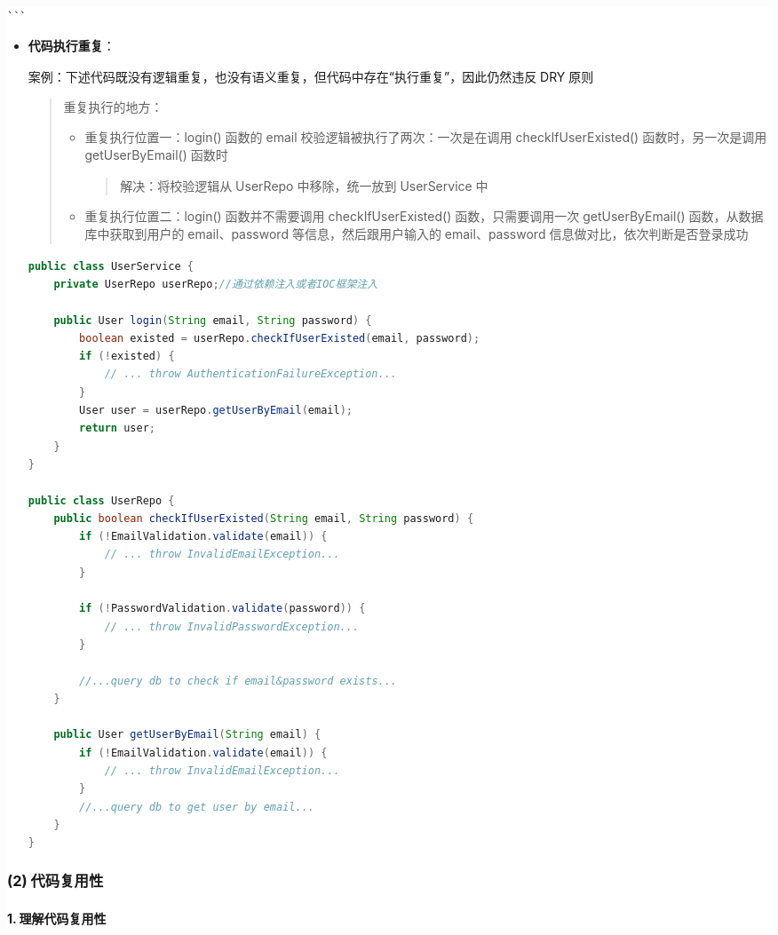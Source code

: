     ```

- **代码执行重复**：

    案例：下述代码既没有逻辑重复，也没有语义重复，但代码中存在“执行重复”，因此仍然违反 DRY 原则

    > 重复执行的地方：
    >
    > - 重复执行位置一：login() 函数的 email 校验逻辑被执行了两次：一次是在调用 checkIfUserExisted() 函数时，另一次是调用 getUserByEmail() 函数时
    >
    >     > 解决：将校验逻辑从 UserRepo 中移除，统一放到 UserService 中
    >
    > - 重复执行位置二：login() 函数并不需要调用 checkIfUserExisted() 函数，只需要调用一次 getUserByEmail() 函数，从数据库中获取到用户的 email、password 等信息，然后跟用户输入的 email、password 信息做对比，依次判断是否登录成功

    ```java
    public class UserService {
        private UserRepo userRepo;//通过依赖注入或者IOC框架注入
    
        public User login(String email, String password) {
            boolean existed = userRepo.checkIfUserExisted(email, password);
            if (!existed) {
                // ... throw AuthenticationFailureException...
            }
            User user = userRepo.getUserByEmail(email);
            return user;
        }
    }
    
    public class UserRepo {
        public boolean checkIfUserExisted(String email, String password) {
            if (!EmailValidation.validate(email)) {
                // ... throw InvalidEmailException...
            }
    
            if (!PasswordValidation.validate(password)) {
                // ... throw InvalidPasswordException...
            }
    
            //...query db to check if email&password exists...
        }
    
        public User getUserByEmail(String email) {
            if (!EmailValidation.validate(email)) {
                // ... throw InvalidEmailException...
            }
            //...query db to get user by email...
        }
    }
    ```

### (2) 代码复用性

#### 1. 理解代码复用性
